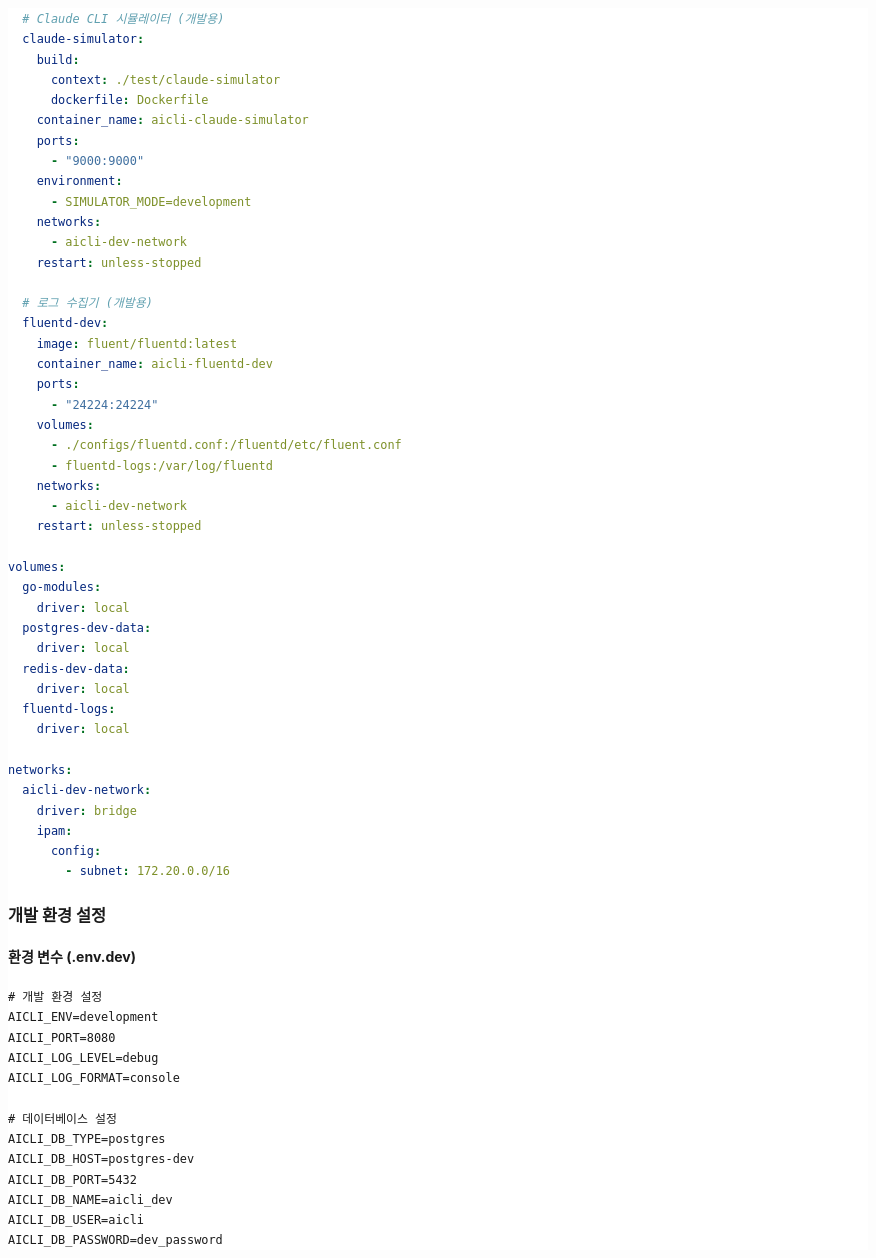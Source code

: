 ```yaml
  # Claude CLI 시뮬레이터 (개발용)
  claude-simulator:
    build:
      context: ./test/claude-simulator
      dockerfile: Dockerfile
    container_name: aicli-claude-simulator
    ports:
      - "9000:9000"
    environment:
      - SIMULATOR_MODE=development
    networks:
      - aicli-dev-network
    restart: unless-stopped

  # 로그 수집기 (개발용)
  fluentd-dev:
    image: fluent/fluentd:latest
    container_name: aicli-fluentd-dev
    ports:
      - "24224:24224"
    volumes:
      - ./configs/fluentd.conf:/fluentd/etc/fluent.conf
      - fluentd-logs:/var/log/fluentd
    networks:
      - aicli-dev-network
    restart: unless-stopped

volumes:
  go-modules:
    driver: local
  postgres-dev-data:
    driver: local
  redis-dev-data:
    driver: local
  fluentd-logs:
    driver: local

networks:
  aicli-dev-network:
    driver: bridge
    ipam:
      config:
        - subnet: 172.20.0.0/16
```

### 개발 환경 설정

#### 환경 변수 (.env.dev)
```env
# 개발 환경 설정
AICLI_ENV=development
AICLI_PORT=8080
AICLI_LOG_LEVEL=debug
AICLI_LOG_FORMAT=console

# 데이터베이스 설정
AICLI_DB_TYPE=postgres
AICLI_DB_HOST=postgres-dev
AICLI_DB_PORT=5432
AICLI_DB_NAME=aicli_dev
AICLI_DB_USER=aicli
AICLI_DB_PASSWORD=dev_password

```